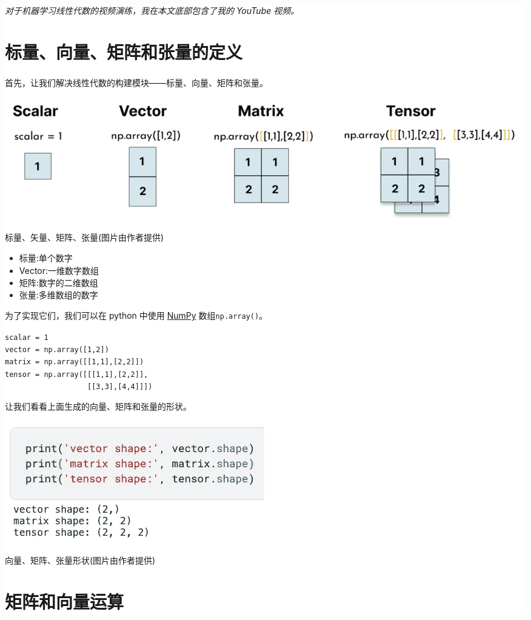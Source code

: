 *对于机器学习线性代数的视频演练，我在本文底部包含了我的 YouTube 视频。*

# 标量、向量、矩阵和张量的定义

首先，让我们解决线性代数的构建模块——标量、向量、矩阵和张量。

![](img/ea8970ac16439cfcf6f30f278a84a068.png)

标量、矢量、矩阵、张量(图片由作者提供)

*   标量:单个数字
*   Vector:一维数字数组
*   矩阵:数字的二维数组
*   张量:多维数组的数字

为了实现它们，我们可以在 python 中使用 [NumPy](https://numpy.org/doc/) 数组`np.array()`。

```
scalar = 1
vector = np.array([1,2])
matrix = np.array([[1,1],[2,2]])
tensor = np.array([[[1,1],[2,2]], 
                   [[3,3],[4,4]]])
```

让我们看看上面生成的向量、矩阵和张量的形状。

![](img/54d128381d04b4145c84fbe03337ec9e.png)

向量、矩阵、张量形状(图片由作者提供)

# 矩阵和向量运算
